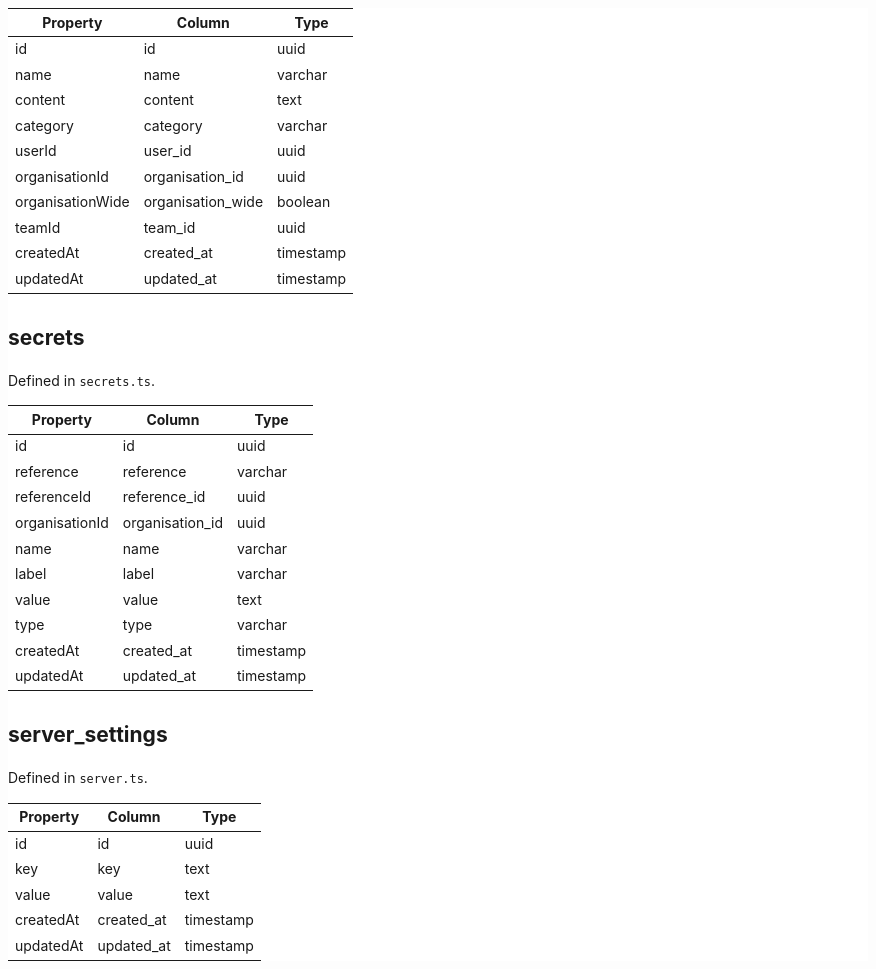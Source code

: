| Property | Column | Type |
| --- | --- | --- |
| id | id | uuid |
| name | name | varchar |
| content | content | text |
| category | category | varchar |
| userId | user_id | uuid |
| organisationId | organisation_id | uuid |
| organisationWide | organisation_wide | boolean |
| teamId | team_id | uuid |
| createdAt | created_at | timestamp |
| updatedAt | updated_at | timestamp |

## secrets
Defined in `secrets.ts`.

| Property | Column | Type |
| --- | --- | --- |
| id | id | uuid |
| reference | reference | varchar |
| referenceId | reference_id | uuid |
| organisationId | organisation_id | uuid |
| name | name | varchar |
| label | label | varchar |
| value | value | text |
| type | type | varchar |
| createdAt | created_at | timestamp |
| updatedAt | updated_at | timestamp |

## server_settings
Defined in `server.ts`.

| Property | Column | Type |
| --- | --- | --- |
| id | id | uuid |
| key | key | text |
| value | value | text |
| createdAt | created_at | timestamp |
| updatedAt | updated_at | timestamp |
